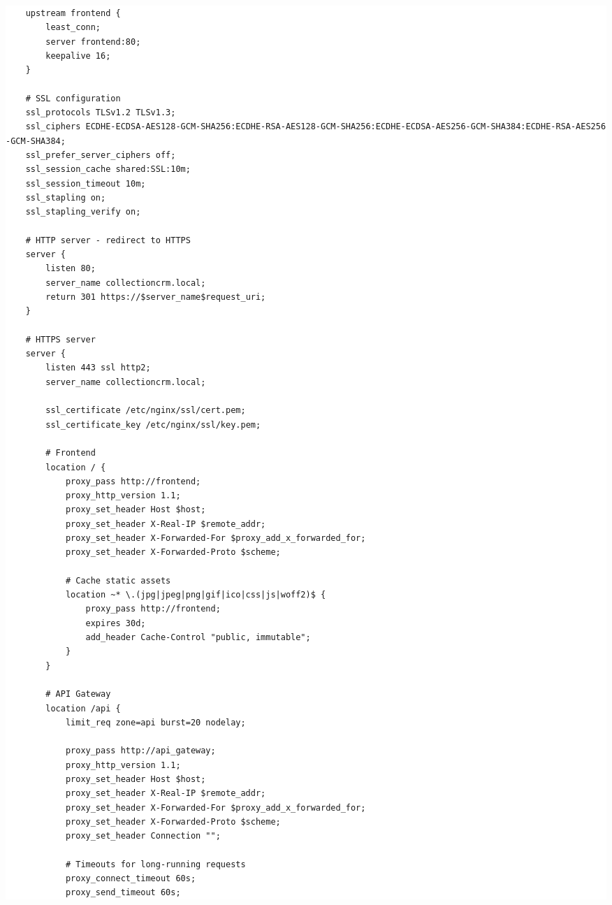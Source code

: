 ```nginx
    upstream frontend {
        least_conn;
        server frontend:80;
        keepalive 16;
    }

    # SSL configuration
    ssl_protocols TLSv1.2 TLSv1.3;
    ssl_ciphers ECDHE-ECDSA-AES128-GCM-SHA256:ECDHE-RSA-AES128-GCM-SHA256:ECDHE-ECDSA-AES256-GCM-SHA384:ECDHE-RSA-AES256-GCM-SHA384;
    ssl_prefer_server_ciphers off;
    ssl_session_cache shared:SSL:10m;
    ssl_session_timeout 10m;
    ssl_stapling on;
    ssl_stapling_verify on;

    # HTTP server - redirect to HTTPS
    server {
        listen 80;
        server_name collectioncrm.local;
        return 301 https://$server_name$request_uri;
    }

    # HTTPS server
    server {
        listen 443 ssl http2;
        server_name collectioncrm.local;

        ssl_certificate /etc/nginx/ssl/cert.pem;
        ssl_certificate_key /etc/nginx/ssl/key.pem;

        # Frontend
        location / {
            proxy_pass http://frontend;
            proxy_http_version 1.1;
            proxy_set_header Host $host;
            proxy_set_header X-Real-IP $remote_addr;
            proxy_set_header X-Forwarded-For $proxy_add_x_forwarded_for;
            proxy_set_header X-Forwarded-Proto $scheme;
            
            # Cache static assets
            location ~* \.(jpg|jpeg|png|gif|ico|css|js|woff2)$ {
                proxy_pass http://frontend;
                expires 30d;
                add_header Cache-Control "public, immutable";
            }
        }

        # API Gateway
        location /api {
            limit_req zone=api burst=20 nodelay;
            
            proxy_pass http://api_gateway;
            proxy_http_version 1.1;
            proxy_set_header Host $host;
            proxy_set_header X-Real-IP $remote_addr;
            proxy_set_header X-Forwarded-For $proxy_add_x_forwarded_for;
            proxy_set_header X-Forwarded-Proto $scheme;
            proxy_set_header Connection "";
            
            # Timeouts for long-running requests
            proxy_connect_timeout 60s;
            proxy_send_timeout 60s;
```